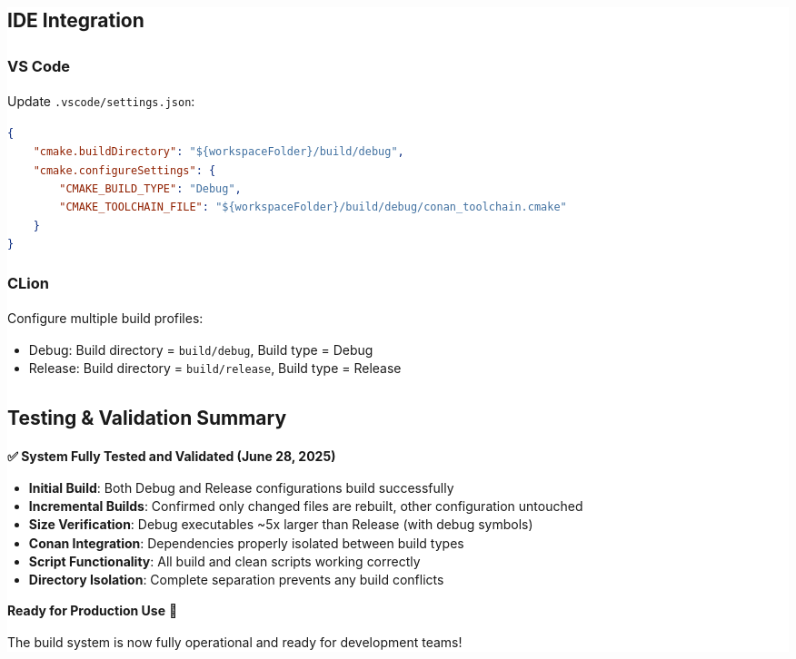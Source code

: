 ## IDE Integration

### VS Code
Update `.vscode/settings.json`:
```json
{
    "cmake.buildDirectory": "${workspaceFolder}/build/debug",
    "cmake.configureSettings": {
        "CMAKE_BUILD_TYPE": "Debug",
        "CMAKE_TOOLCHAIN_FILE": "${workspaceFolder}/build/debug/conan_toolchain.cmake"
    }
}
```

### CLion
Configure multiple build profiles:
- Debug: Build directory = `build/debug`, Build type = Debug
- Release: Build directory = `build/release`, Build type = Release

## Testing & Validation Summary

**✅ System Fully Tested and Validated (June 28, 2025)**

- **Initial Build**: Both Debug and Release configurations build successfully
- **Incremental Builds**: Confirmed only changed files are rebuilt, other configuration untouched
- **Size Verification**: Debug executables ~5x larger than Release (with debug symbols)
- **Conan Integration**: Dependencies properly isolated between build types
- **Script Functionality**: All build and clean scripts working correctly
- **Directory Isolation**: Complete separation prevents any build conflicts

**Ready for Production Use** 🚀

The build system is now fully operational and ready for development teams!
